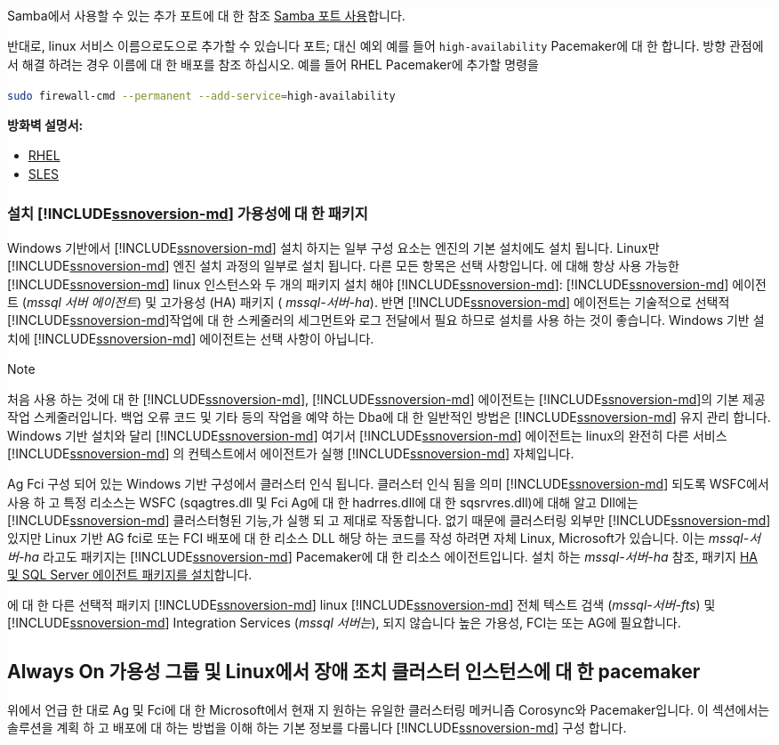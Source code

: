 Samba에서 사용할 수 있는 추가 포트에 대 한 참조 [Samba 포트 사용](https://wiki.samba.org/index.php/Samba_Port_Usage)합니다.

반대로, linux 서비스 이름으로도으로 추가할 수 있습니다 포트; 대신 예외 예를 들어 `high-availability` Pacemaker에 대 한 합니다. 방향 관점에서 해결 하려는 경우 이름에 대 한 배포를 참조 하십시오. 예를 들어 RHEL Pacemaker에 추가할 명령을

```bash
sudo firewall-cmd --permanent --add-service=high-availability
```

**방화벽 설명서:**
-   [RHEL](https://access.redhat.com/documentation/en-us/red_hat_enterprise_linux/7/html/high_availability_add-on_reference/s1-firewalls-haar)
-   [SLES](https://www.suse.com/documentation/sle-ha-12/singlehtml/book_sleha/book_sleha.html)

### <a name="install-includessnoversion-mdincludesssnoversion-mdmd-packages-for-availability"></a>설치 [!INCLUDE[ssnoversion-md](../includes/ssnoversion-md.md)] 가용성에 대 한 패키지
Windows 기반에서 [!INCLUDE[ssnoversion-md](../includes/ssnoversion-md.md)] 설치 하지는 일부 구성 요소는 엔진의 기본 설치에도 설치 됩니다. Linux만 [!INCLUDE[ssnoversion-md](../includes/ssnoversion-md.md)] 엔진 설치 과정의 일부로 설치 됩니다. 다른 모든 항목은 선택 사항입니다. 에 대해 항상 사용 가능한 [!INCLUDE[ssnoversion-md](../includes/ssnoversion-md.md)] linux 인스턴스와 두 개의 패키지 설치 해야 [!INCLUDE[ssnoversion-md](../includes/ssnoversion-md.md)]: [!INCLUDE[ssnoversion-md](../includes/ssnoversion-md.md)] 에이전트 (*mssql 서버 에이전트*) 및 고가용성 (HA) 패키지 ( *mssql-서버-ha*). 반면 [!INCLUDE[ssnoversion-md](../includes/ssnoversion-md.md)] 에이전트는 기술적으로 선택적 [!INCLUDE[ssnoversion-md](../includes/ssnoversion-md.md)]작업에 대 한 스케줄러의 세그먼트와 로그 전달에서 필요 하므로 설치를 사용 하는 것이 좋습니다. Windows 기반 설치에 [!INCLUDE[ssnoversion-md](../includes/ssnoversion-md.md)] 에이전트는 선택 사항이 아닙니다.

>[!NOTE]
>처음 사용 하는 것에 대 한 [!INCLUDE[ssnoversion-md](../includes/ssnoversion-md.md)], [!INCLUDE[ssnoversion-md](../includes/ssnoversion-md.md)] 에이전트는 [!INCLUDE[ssnoversion-md](../includes/ssnoversion-md.md)]의 기본 제공 작업 스케줄러입니다. 백업 오류 코드 및 기타 등의 작업을 예약 하는 Dba에 대 한 일반적인 방법은 [!INCLUDE[ssnoversion-md](../includes/ssnoversion-md.md)] 유지 관리 합니다. Windows 기반 설치와 달리 [!INCLUDE[ssnoversion-md](../includes/ssnoversion-md.md)] 여기서 [!INCLUDE[ssnoversion-md](../includes/ssnoversion-md.md)] 에이전트는 linux의 완전히 다른 서비스 [!INCLUDE[ssnoversion-md](../includes/ssnoversion-md.md)] 의 컨텍스트에서 에이전트가 실행 [!INCLUDE[ssnoversion-md](../includes/ssnoversion-md.md)] 자체입니다.

Ag Fci 구성 되어 있는 Windows 기반 구성에서 클러스터 인식 됩니다. 클러스터 인식 됨을 의미 [!INCLUDE[ssnoversion-md](../includes/ssnoversion-md.md)] 되도록 WSFC에서 사용 하 고 특정 리소스는 WSFC (sqagtres.dll 및 Fci Ag에 대 한 hadrres.dll에 대 한 sqsrvres.dll)에 대해 알고 Dll에는 [!INCLUDE[ssnoversion-md](../includes/ssnoversion-md.md)] 클러스터형된 기능,가 실행 되 고 제대로 작동합니다. 없기 때문에 클러스터링 외부만 [!INCLUDE[ssnoversion-md](../includes/ssnoversion-md.md)] 있지만 Linux 기반 AG fci로 또는 FCI 배포에 대 한 리소스 DLL 해당 하는 코드를 작성 하려면 자체 Linux, Microsoft가 있습니다. 이는 *mssql-서버-ha* 라고도 패키지는 [!INCLUDE[ssnoversion-md](../includes/ssnoversion-md.md)] Pacemaker에 대 한 리소스 에이전트입니다. 설치 하는 *mssql-서버-ha* 참조, 패키지 [HA 및 SQL Server 에이전트 패키지를 설치](sql-server-linux-deploy-pacemaker-cluster.md#install-the-sql-server-ha-and-sql-server-agent-packages)합니다.

에 대 한 다른 선택적 패키지 [!INCLUDE[ssnoversion-md](../includes/ssnoversion-md.md)] linux [!INCLUDE[ssnoversion-md](../includes/ssnoversion-md.md)] 전체 텍스트 검색 (*mssql-서버-fts*) 및 [!INCLUDE[ssnoversion-md](../includes/ssnoversion-md.md)] Integration Services (*mssql 서버는*), 되지 않습니다 높은 가용성, FCI는 또는 AG에 필요합니다.

## <a name="pacemaker-for-always-on-availability-groups-and-failover-cluster-instances-on-linux"></a>Always On 가용성 그룹 및 Linux에서 장애 조치 클러스터 인스턴스에 대 한 pacemaker
위에서 언급 한 대로 Ag 및 Fci에 대 한 Microsoft에서 현재 지 원하는 유일한 클러스터링 메커니즘 Corosync와 Pacemaker입니다. 이 섹션에서는 솔루션을 계획 하 고 배포에 대 하는 방법을 이해 하는 기본 정보를 다룹니다 [!INCLUDE[ssnoversion-md](../includes/ssnoversion-md.md)] 구성 합니다.
